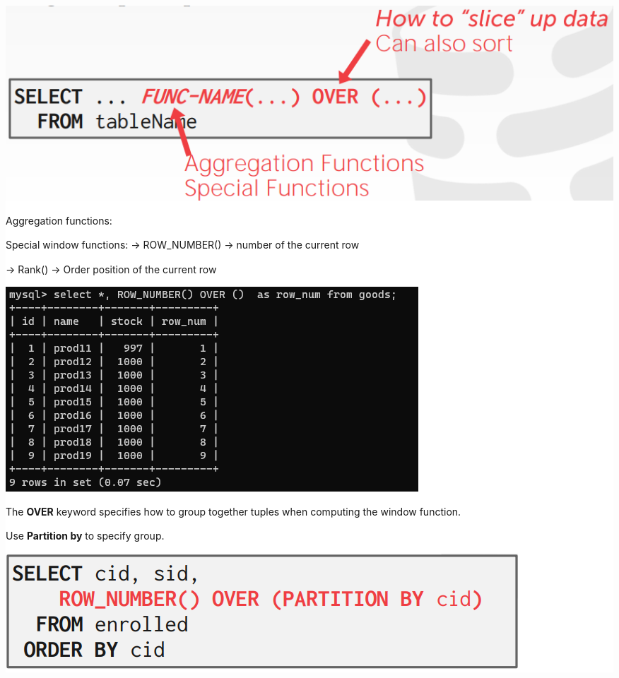 ![image-20201108170503168](/images/image-20201108170503168.png)

Aggregation functions:

Special window functions:
-> ROW_NUMBER() -> number of the current row

-> Rank() -> Order position of the current row

![image-20201108170702665](/images/image-20201108170702665.png)

The **OVER** keyword specifies how to group together tuples when computing the window function.

Use **Partition by** to specify group.

![image-20201108170902472](/images/image-20201108170902472.png)
